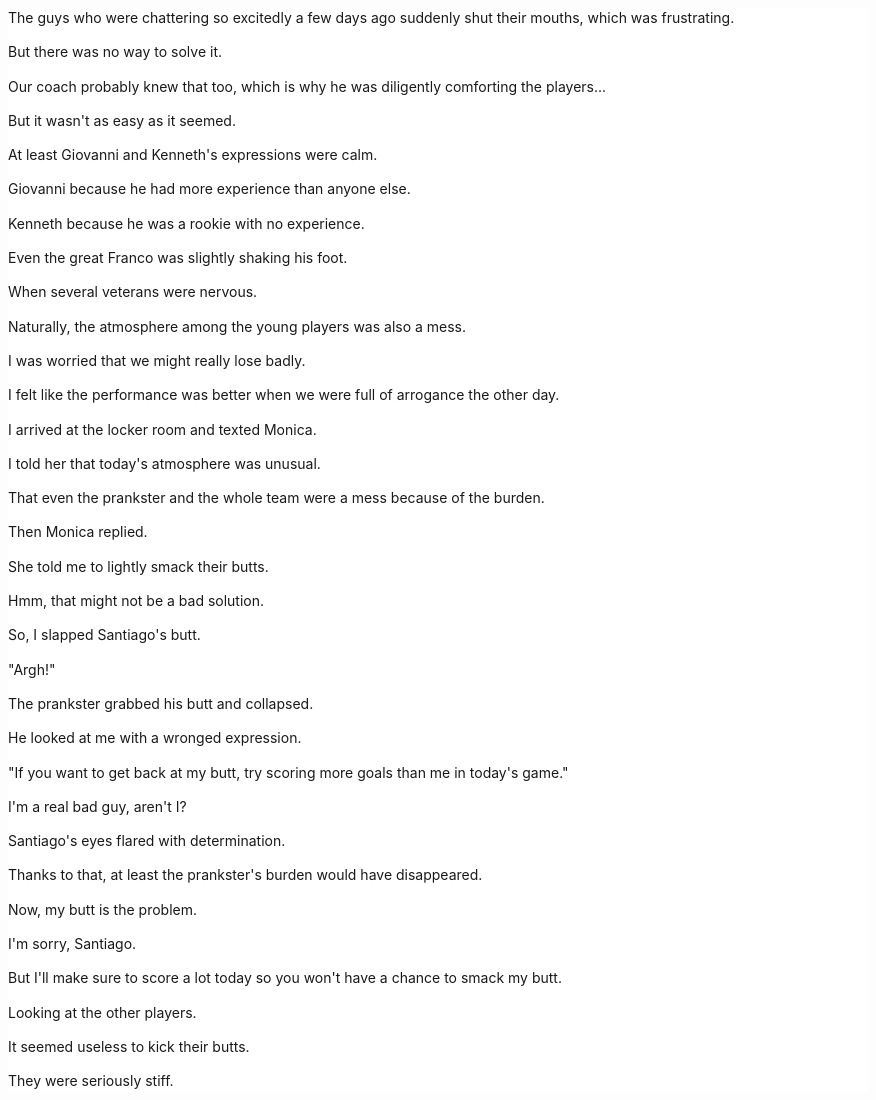 The guys who were chattering so excitedly a few days ago suddenly shut their mouths, which was frustrating.

But there was no way to solve it.

Our coach probably knew that too, which is why he was diligently comforting the players...

But it wasn't as easy as it seemed.

At least Giovanni and Kenneth's expressions were calm.

Giovanni because he had more experience than anyone else.

Kenneth because he was a rookie with no experience.

Even the great Franco was slightly shaking his foot.

When several veterans were nervous.

Naturally, the atmosphere among the young players was also a mess.

I was worried that we might really lose badly.

I felt like the performance was better when we were full of arrogance the other day.

I arrived at the locker room and texted Monica.

I told her that today's atmosphere was unusual.

That even the prankster and the whole team were a mess because of the burden.

Then Monica replied.

She told me to lightly smack their butts.

Hmm, that might not be a bad solution.

So, I slapped Santiago's butt.

"Argh!"

The prankster grabbed his butt and collapsed.

He looked at me with a wronged expression.

"If you want to get back at my butt, try scoring more goals than me in today's game."

I'm a real bad guy, aren't I?

Santiago's eyes flared with determination.

Thanks to that, at least the prankster's burden would have disappeared.

Now, my butt is the problem.

I'm sorry, Santiago.

But I'll make sure to score a lot today so you won't have a chance to smack my butt.

Looking at the other players.

It seemed useless to kick their butts.

They were seriously stiff.
